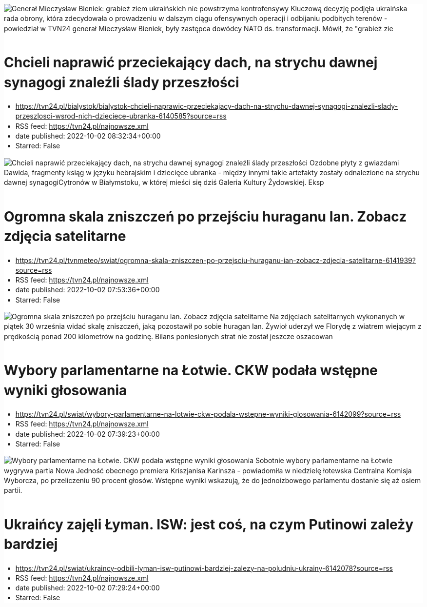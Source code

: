 <img alt="Generał Mieczysław Bieniek: grabież ziem ukraińskich nie powstrzyma kontrofensywy" src="https://tvn24.pl/najnowsze/cdn-zdjecie-ph0ehz-zniszczony-rosyjski-czolg-w-obwodzie-charkowskim-6142160/alternates/LANDSCAPE_1280" />
    Kluczową decyzję podjęła ukraińska rada obrony, która zdecydowała  o prowadzeniu w dalszym ciągu ofensywnych operacji i odbijaniu podbitych terenów - powiedział w TVN24 generał Mieczysław Bieniek, były zastępca dowódcy NATO ds. transformacji. Mówił, że "grabież zie

# Chcieli naprawić przeciekający dach, na strychu dawnej synagogi znaleźli ślady przeszłości
 - https://tvn24.pl/bialystok/bialystok-chcieli-naprawic-przeciekajacy-dach-na-strychu-dawnej-synagogi-znalezli-slady-przeszlosci-wsrod-nich-dzieciece-ubranka-6140585?source=rss
 - RSS feed: https://tvn24.pl/najnowsze.xml
 - date published: 2022-10-02 08:32:34+00:00
 - Starred: False

<img alt="Chcieli naprawić przeciekający dach, na strychu dawnej synagogi znaleźli ślady przeszłości" src="https://tvn24.pl/najnowsze/cdn-zdjecie-du1yo1-najbardziej-wzruszajacym-odkryciem-sa-ubranka-dzieciece-6140609/alternates/LANDSCAPE_1280" />
    Ozdobne płyty z gwiazdami Dawida, fragmenty ksiąg w języku hebrajskim i dziecięce ubranka - między innymi takie artefakty zostały odnalezione na strychu dawnej synagogiCytronów w Białymstoku, w której mieści się dziś Galeria Kultury Żydowskiej. Eksp

# Ogromna skala zniszczeń po przejściu huraganu Ian. Zobacz zdjęcia satelitarne
 - https://tvn24.pl/tvnmeteo/swiat/ogromna-skala-zniszczen-po-przejsciu-huraganu-ian-zobacz-zdjecia-satelitarne-6141939?source=rss
 - RSS feed: https://tvn24.pl/najnowsze.xml
 - date published: 2022-10-02 07:53:36+00:00
 - Starred: False

<img alt="Ogromna skala zniszczeń po przejściu huraganu Ian. Zobacz zdjęcia satelitarne " src="https://tvn24.pl/tvnmeteo/najnowsze/cdn-zdjecie-0rqwe3-skala-zniszczen-na-zdjeciach-satelitarnych-6142021/alternates/LANDSCAPE_1280" />
    Na zdjęciach satelitarnych wykonanych w piątek 30 września widać skalę zniszczeń, jaką pozostawił po sobie huragan Ian. Żywioł uderzył we Florydę z wiatrem wiejącym z prędkością ponad 200 kilometrów na godzinę. Bilans poniesionych strat nie został jeszcze oszacowan

# Wybory parlamentarne na Łotwie. CKW podała wstępne wyniki głosowania
 - https://tvn24.pl/swiat/wybory-parlamentarne-na-lotwie-ckw-podala-wstepne-wyniki-glosowania-6142099?source=rss
 - RSS feed: https://tvn24.pl/najnowsze.xml
 - date published: 2022-10-02 07:39:23+00:00
 - Starred: False

<img alt="Wybory parlamentarne na Łotwie. CKW podała wstępne wyniki głosowania " src="https://tvn24.pl/najnowsze/cdn-zdjecie-motm49-wybory-parlamentarne-na-lotwie-6142094/alternates/LANDSCAPE_1280" />
    Sobotnie wybory parlamentarne na Łotwie wygrywa partia Nowa Jedność obecnego premiera Kriszjanisa Karinsza - powiadomiła w niedzielę łotewska Centralna Komisja Wyborcza, po przeliczeniu 90 procent głosów. Wstępne wyniki wskazują, że do jednoizbowego parlamentu dostanie się aż osiem partii.

# Ukraińcy zajęli Łyman. ISW: jest coś, na czym Putinowi zależy bardziej
 - https://tvn24.pl/swiat/ukraincy-odbili-lyman-isw-putinowi-bardziej-zalezy-na-poludniu-ukrainy-6142078?source=rss
 - RSS feed: https://tvn24.pl/najnowsze.xml
 - date published: 2022-10-02 07:29:24+00:00
 - Starred: False
